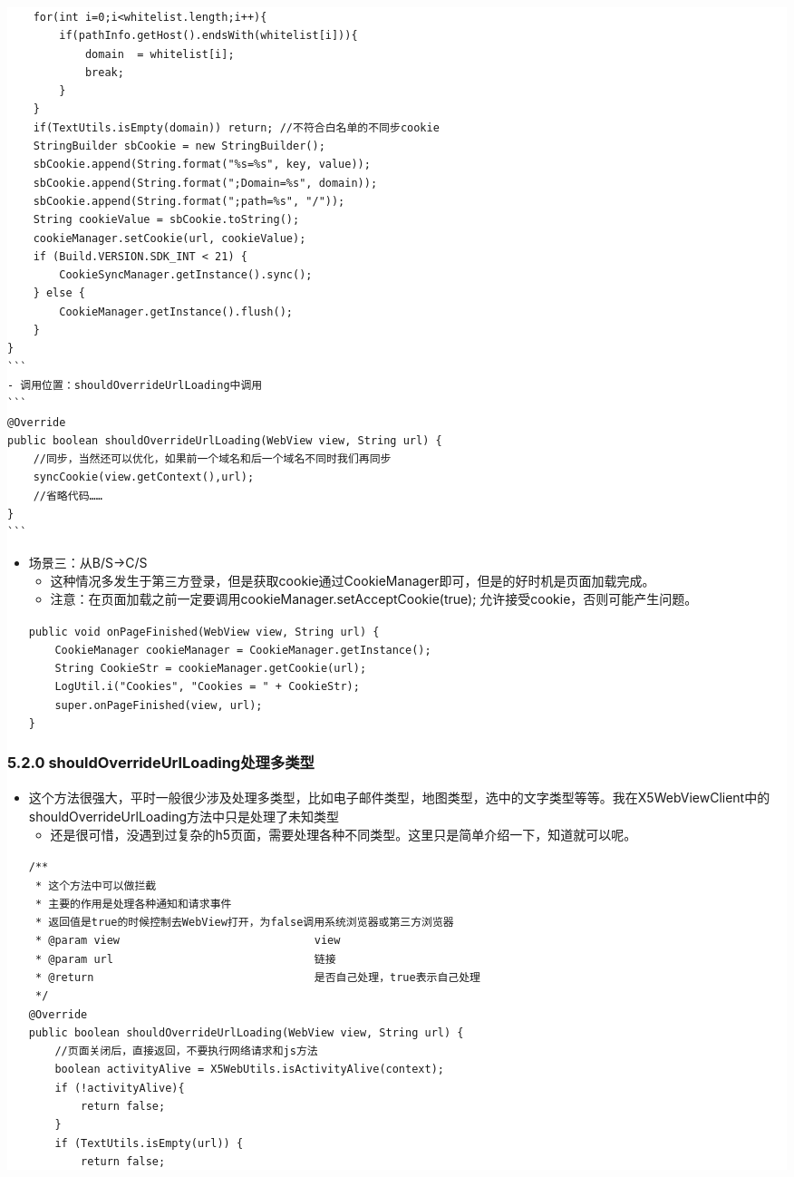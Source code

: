         for(int i=0;i<whitelist.length;i++){
            if(pathInfo.getHost().endsWith(whitelist[i])){
                domain  = whitelist[i];
                break;
            }
        }
        if(TextUtils.isEmpty(domain)) return; //不符合白名单的不同步cookie
        StringBuilder sbCookie = new StringBuilder();
        sbCookie.append(String.format("%s=%s", key, value));
        sbCookie.append(String.format(";Domain=%s", domain));
        sbCookie.append(String.format(";path=%s", "/"));
        String cookieValue = sbCookie.toString();
        cookieManager.setCookie(url, cookieValue);
        if (Build.VERSION.SDK_INT < 21) {
            CookieSyncManager.getInstance().sync();
        } else {
            CookieManager.getInstance().flush();
        }
    }
    ```
    - 调用位置：shouldOverrideUrlLoading中调用
    ```
    @Override
    public boolean shouldOverrideUrlLoading(WebView view, String url) {
        //同步，当然还可以优化，如果前一个域名和后一个域名不同时我们再同步
        syncCookie(view.getContext(),url);   
        //省略代码……
    }
    ```
- 场景三：从B/S->C/S
    - 这种情况多发生于第三方登录，但是获取cookie通过CookieManager即可，但是的好时机是页面加载完成。
    - 注意：在页面加载之前一定要调用cookieManager.setAcceptCookie(true);  允许接受cookie，否则可能产生问题。
    ```
    public void onPageFinished(WebView view, String url) {  
        CookieManager cookieManager = CookieManager.getInstance();  
        String CookieStr = cookieManager.getCookie(url);  
        LogUtil.i("Cookies", "Cookies = " + CookieStr);  
        super.onPageFinished(view, url);  
    } 
    ```


### 5.2.0 shouldOverrideUrlLoading处理多类型
- 这个方法很强大，平时一般很少涉及处理多类型，比如电子邮件类型，地图类型，选中的文字类型等等。我在X5WebViewClient中的shouldOverrideUrlLoading方法中只是处理了未知类型
    - 还是很可惜，没遇到过复杂的h5页面，需要处理各种不同类型。这里只是简单介绍一下，知道就可以呢。
    ```
    /**
     * 这个方法中可以做拦截
     * 主要的作用是处理各种通知和请求事件
     * 返回值是true的时候控制去WebView打开，为false调用系统浏览器或第三方浏览器
     * @param view                              view
     * @param url                               链接
     * @return                                  是否自己处理，true表示自己处理
     */
    @Override
    public boolean shouldOverrideUrlLoading(WebView view, String url) {
        //页面关闭后，直接返回，不要执行网络请求和js方法
        boolean activityAlive = X5WebUtils.isActivityAlive(context);
        if (!activityAlive){
            return false;
        }
        if (TextUtils.isEmpty(url)) {
            return false;